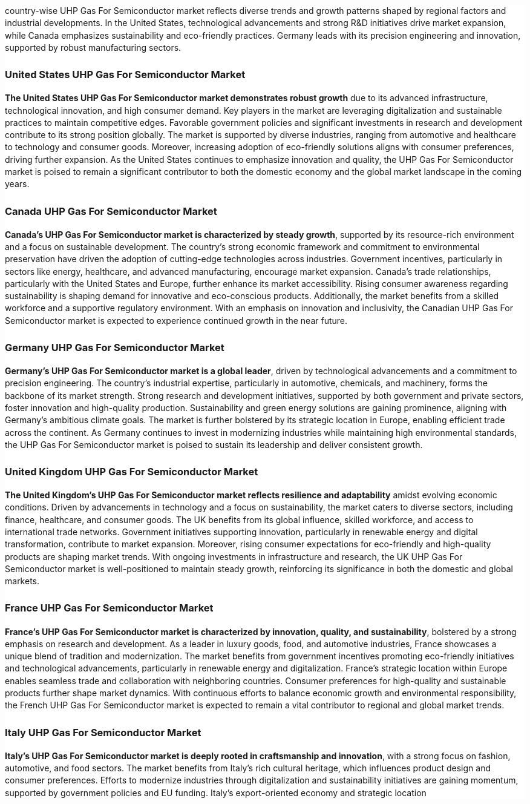 country-wise UHP Gas For Semiconductor market reflects diverse trends and growth patterns shaped by regional factors and industrial developments. In the United States, technological advancements and strong R&amp;D initiatives drive market expansion, while Canada emphasizes sustainability and eco-friendly practices. Germany leads with its precision engineering and innovation, supported by robust manufacturing sectors.</span></em></p></blockquote><h3><strong>United States UHP Gas For Semiconductor Market</strong></h3><p><strong>The United States UHP Gas For Semiconductor market demonstrates robust growth</strong> due to its advanced infrastructure, technological innovation, and high consumer demand. Key players in the market are leveraging digitalization and sustainable practices to maintain competitive edges. Favorable government policies and significant investments in research and development contribute to its strong position globally. The market is supported by diverse industries, ranging from automotive and healthcare to technology and consumer goods. Moreover, increasing adoption of eco-friendly solutions aligns with consumer preferences, driving further expansion. As the United States continues to emphasize innovation and quality, the UHP Gas For Semiconductor market is poised to remain a significant contributor to both the domestic economy and the global market landscape in the coming years.</p><h3><strong>Canada UHP Gas For Semiconductor Market</strong></h3><p><strong>Canada&rsquo;s UHP Gas For Semiconductor market is characterized by steady growth</strong>, supported by its resource-rich environment and a focus on sustainable development. The country&rsquo;s strong economic framework and commitment to environmental preservation have driven the adoption of cutting-edge technologies across industries. Government incentives, particularly in sectors like energy, healthcare, and advanced manufacturing, encourage market expansion. Canada&rsquo;s trade relationships, particularly with the United States and Europe, further enhance its market accessibility. Rising consumer awareness regarding sustainability is shaping demand for innovative and eco-conscious products. Additionally, the market benefits from a skilled workforce and a supportive regulatory environment. With an emphasis on innovation and inclusivity, the Canadian UHP Gas For Semiconductor market is expected to experience continued growth in the near future.</p><h3><strong>Germany UHP Gas For Semiconductor Market</strong></h3><p><strong>Germany&rsquo;s UHP Gas For Semiconductor market is a global leader</strong>, driven by technological advancements and a commitment to precision engineering. The country&rsquo;s industrial expertise, particularly in automotive, chemicals, and machinery, forms the backbone of its market strength. Strong research and development initiatives, supported by both government and private sectors, foster innovation and high-quality production. Sustainability and green energy solutions are gaining prominence, aligning with Germany&rsquo;s ambitious climate goals. The market is further bolstered by its strategic location in Europe, enabling efficient trade across the continent. As Germany continues to invest in modernizing industries while maintaining high environmental standards, the UHP Gas For Semiconductor market is poised to sustain its leadership and deliver consistent growth.</p><h3><strong>United Kingdom UHP Gas For Semiconductor Market</strong></h3><p><strong>The United Kingdom&rsquo;s UHP Gas For Semiconductor market reflects resilience and adaptability</strong> amidst evolving economic conditions. Driven by advancements in technology and a focus on sustainability, the market caters to diverse sectors, including finance, healthcare, and consumer goods. The UK benefits from its global influence, skilled workforce, and access to international trade networks. Government initiatives supporting innovation, particularly in renewable energy and digital transformation, contribute to market expansion. Moreover, rising consumer expectations for eco-friendly and high-quality products are shaping market trends. With ongoing investments in infrastructure and research, the UK UHP Gas For Semiconductor market is well-positioned to maintain steady growth, reinforcing its significance in both the domestic and global markets.</p><h3><strong>France UHP Gas For Semiconductor Market</strong></h3><p><strong>France&rsquo;s UHP Gas For Semiconductor market is characterized by innovation, quality, and sustainability</strong>, bolstered by a strong emphasis on research and development. As a leader in luxury goods, food, and automotive industries, France showcases a unique blend of tradition and modernization. The market benefits from government incentives promoting eco-friendly initiatives and technological advancements, particularly in renewable energy and digitalization. France&rsquo;s strategic location within Europe enables seamless trade and collaboration with neighboring countries. Consumer preferences for high-quality and sustainable products further shape market dynamics. With continuous efforts to balance economic growth and environmental responsibility, the French UHP Gas For Semiconductor market is expected to remain a vital contributor to regional and global market trends.</p><h3><strong>Italy UHP Gas For Semiconductor Market</strong></h3><p><strong>Italy&rsquo;s UHP Gas For Semiconductor market is deeply rooted in craftsmanship and innovation</strong>, with a strong focus on fashion, automotive, and food sectors. The market benefits from Italy&rsquo;s rich cultural heritage, which influences product design and consumer preferences. Efforts to modernize industries through digitalization and sustainability initiatives are gaining momentum, supported by government policies and EU funding. Italy&rsquo;s export-oriented economy and strategic location